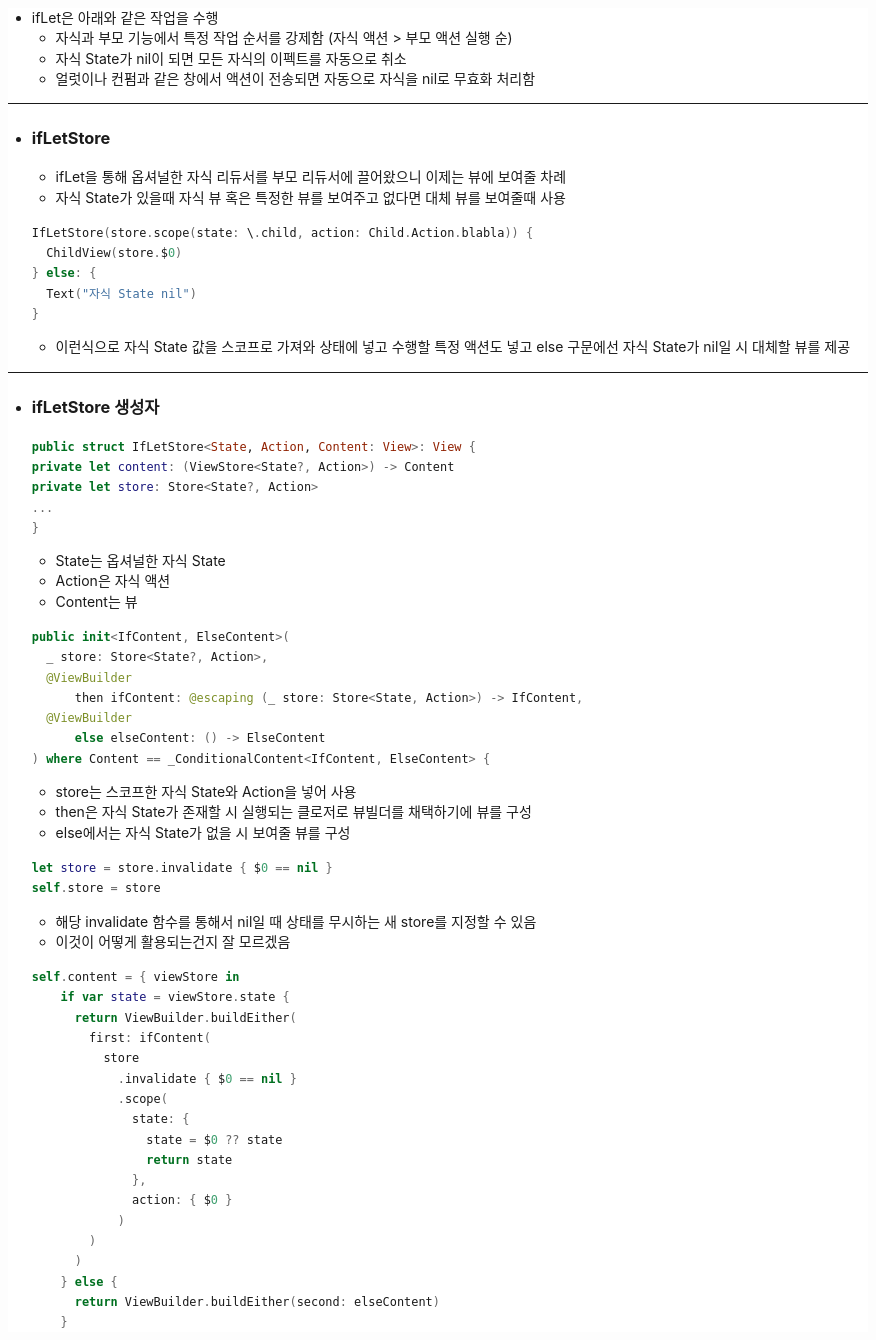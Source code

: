   - ifLet은 아래와 같은 작업을 수행
    - 자식과 부모 기능에서 특정 작업 순서를 강제함 (자식 액션 > 부모 액션 실행 순)
    - 자식 State가 nil이 되면 모든 자식의 이펙트를 자동으로 취소
    - 얼럿이나 컨펌과 같은 창에서 액션이 전송되면 자동으로 자식을 nil로 무효화 처리함
***
- ### ifLetStore
  - ifLet을 통해 옵셔널한 자식 리듀서를 부모 리듀서에 끌어왔으니 이제는 뷰에 보여줄 차례
  - 자식 State가 있을때 자식 뷰 혹은 특정한 뷰를 보여주고 없다면 대체 뷰를 보여줄때 사용
  ```swift
  IfLetStore(store.scope(state: \.child, action: Child.Action.blabla)) {
    ChildView(store.$0)
  } else: {
    Text("자식 State nil")
  }
  ```
  - 이런식으로 자식 State 값을 스코프로 가져와 상태에 넣고 수행할 특정 액션도 넣고 else 구문에선 자식 State가 nil일 시 대체할 뷰를 제공
***
- ### ifLetStore 생성자
  ```swift
  public struct IfLetStore<State, Action, Content: View>: View {
  private let content: (ViewStore<State?, Action>) -> Content
  private let store: Store<State?, Action>
  ...
  }
  ```
  - State는 옵셔널한 자식 State
  - Action은 자식 액션
  - Content는 뷰
  ```swift
  public init<IfContent, ElseContent>(
    _ store: Store<State?, Action>,
    @ViewBuilder 
		then ifContent: @escaping (_ store: Store<State, Action>) -> IfContent,
    @ViewBuilder 
		else elseContent: () -> ElseContent
  ) where Content == _ConditionalContent<IfContent, ElseContent> {
  ```
  - store는 스코프한 자식 State와 Action을 넣어 사용
  - then은 자식 State가 존재할 시 실행되는 클로저로 뷰빌더를 채택하기에 뷰를 구성
  - else에서는 자식 State가 없을 시 보여줄 뷰를 구성
  ```swift
  let store = store.invalidate { $0 == nil }
  self.store = store
  ```
  - 해당 invalidate 함수를 통해서 nil일 때 상태를 무시하는 새 store를 지정할 수 있음
  - 이것이 어떻게 활용되는건지 잘 모르겠음
  ```swift
  self.content = { viewStore in
      if var state = viewStore.state {
        return ViewBuilder.buildEither(
          first: ifContent(
            store
              .invalidate { $0 == nil }
              .scope(
                state: {
                  state = $0 ?? state
                  return state
                },
                action: { $0 }
              )
          )
        )
      } else {
        return ViewBuilder.buildEither(second: elseContent)
      }
  ```